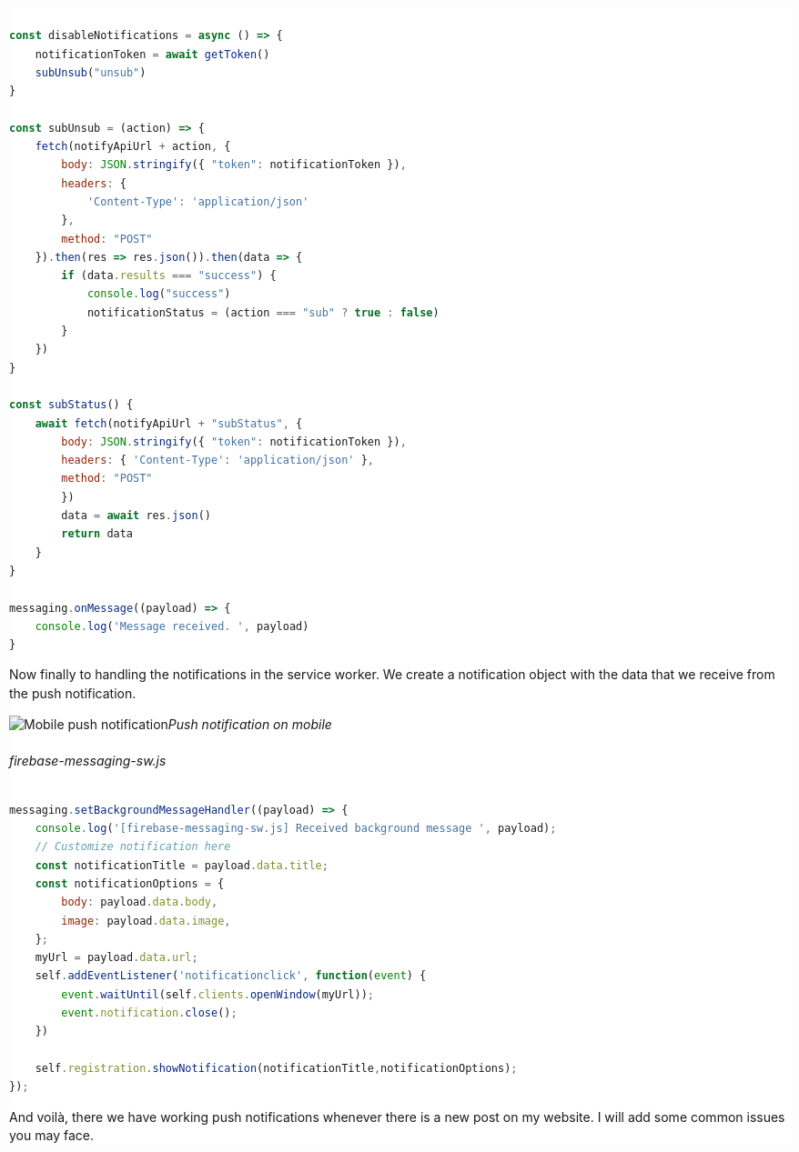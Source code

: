 ```js

const disableNotifications = async () => {
	notificationToken = await getToken()
	subUnsub("unsub")
}

const subUnsub = (action) => {
	fetch(notifyApiUrl + action, {
		body: JSON.stringify({ "token": notificationToken }),
		headers: {
			'Content-Type': 'application/json'
		},
		method: "POST"
	}).then(res => res.json()).then(data => {
		if (data.results === "success") {
			console.log("success")
			notificationStatus = (action === "sub" ? true : false)
		}
	})
}

const subStatus() {
	await fetch(notifyApiUrl + "subStatus", {
		body: JSON.stringify({ "token": notificationToken }),
		headers: { 'Content-Type': 'application/json' },
		method: "POST"
		})
		data = await res.json()
		return data
	}
}

messaging.onMessage((payload) => {
	console.log('Message received. ', payload)
}
```

Now finally to handling the notifications in the service worker. We create a notification object with the data that we receive from the push notification.

![Mobile push notification](/assets/images/mobNotif.jpg)*Push notification on mobile*

###### firebase-messaging-sw.js
```js
messaging.setBackgroundMessageHandler((payload) => {
	console.log('[firebase-messaging-sw.js] Received background message ', payload);
	// Customize notification here
	const notificationTitle = payload.data.title;
	const notificationOptions = {
		body: payload.data.body,
		image: payload.data.image,
	};
	myUrl = payload.data.url;
    self.addEventListener('notificationclick', function(event) {
        event.waitUntil(self.clients.openWindow(myUrl));
        event.notification.close();
    })

	self.registration.showNotification(notificationTitle,notificationOptions);
});
```

And voilà, there we have working push notifications whenever there is a new post on my website. I will add some common issues you may face.
